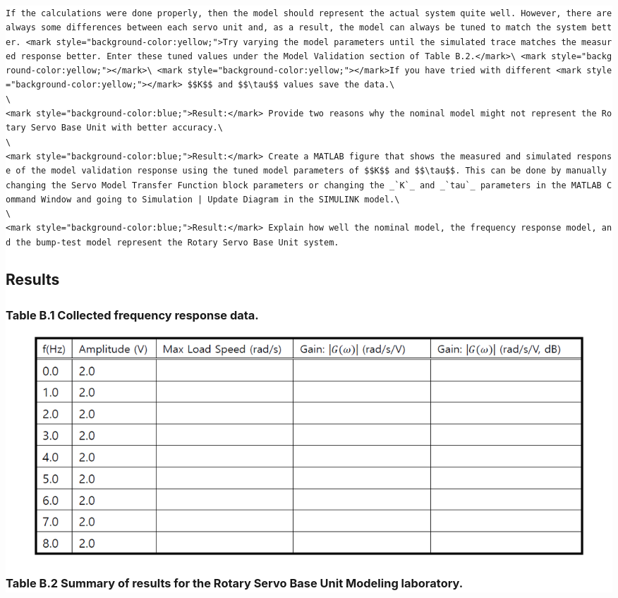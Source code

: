     If the calculations were done properly, then the model should represent the actual system quite well. However, there are always some differences between each servo unit and, as a result, the model can always be tuned to match the system better. <mark style="background-color:yellow;">Try varying the model parameters until the simulated trace matches the measured response better. Enter these tuned values under the Model Validation section of Table B.2.</mark>\ <mark style="background-color:yellow;"></mark>\ <mark style="background-color:yellow;"></mark>If you have tried with different <mark style="background-color:yellow;"></mark> $$K$$ and $$\tau$$ values save the data.\
    \
    <mark style="background-color:blue;">Result:</mark> Provide two reasons why the nominal model might not represent the Rotary Servo Base Unit with better accuracy.\
    \
    <mark style="background-color:blue;">Result:</mark> Create a MATLAB figure that shows the measured and simulated response of the model validation response using the tuned model parameters of $$K$$ and $$\tau$$. This can be done by manually changing the Servo Model Transfer Function block parameters or changing the _`K`_ and _`tau`_ parameters in the MATLAB Command Window and going to Simulation | Update Diagram in the SIMULINK model.\
    \
    <mark style="background-color:blue;">Result:</mark> Explain how well the nominal model, the frequency response model, and the bump-test model represent the Rotary Servo Base Unit system.



## Results

### Table B.1 Collected frequency response data.

<figure><img src="../.gitbook/assets/T3_1 (1).png" alt=""><figcaption></figcaption></figure>

### Table B.2 Summary of results for the Rotary Servo Base Unit Modeling laboratory.
